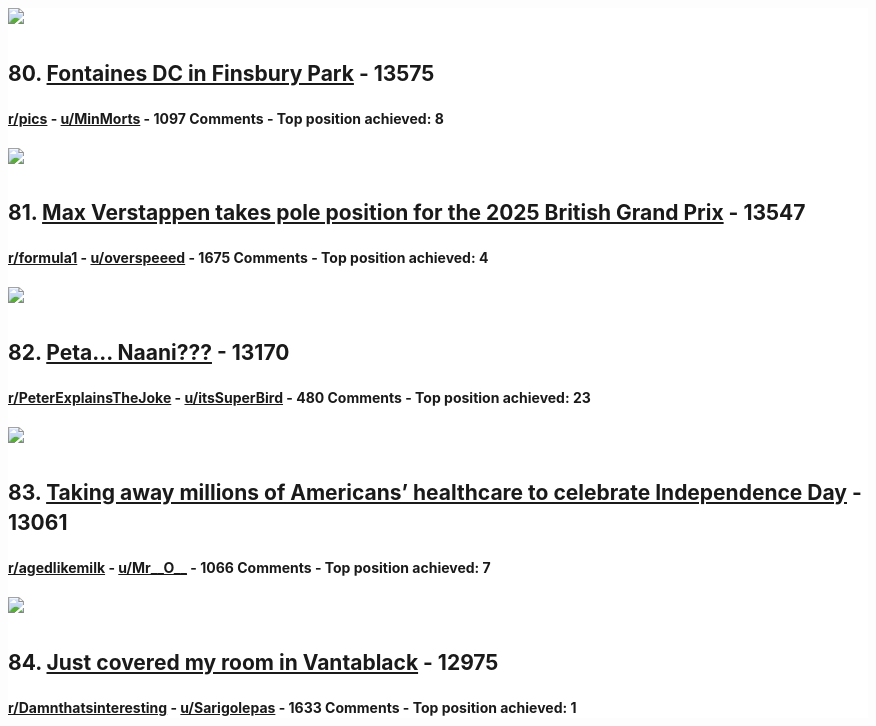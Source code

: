 <a href="https://i.redd.it/kshsotwrw3bf1.jpeg"><img src="https://b.thumbs.redditmedia.com/l-F4p0QMU-UCmT_yHUh6Y0ZXKPQJtorriCvIgW9-jZk.jpg"></img></a>

## 80. [Fontaines DC in Finsbury Park](http://reddit.com/r/pics/comments/1lsn0v2/fontaines_dc_in_finsbury_park/) - 13575
#### [r/pics](http://reddit.com/r/pics) - [u/MinMorts](http://reddit.com/u/MinMorts) - 1097 Comments - Top position achieved: 8

<a href="https://i.redd.it/wti8qb7a35bf1.jpeg"><img src="https://b.thumbs.redditmedia.com/lWW3Y9LnNi-AL-bT3VrFVDa2yBKK6CmKYPNlpbnevrQ.jpg"></img></a>

## 81. [Max Verstappen takes pole position for the 2025 British Grand Prix](http://reddit.com/r/formula1/comments/1lsc3ux/max_verstappen_takes_pole_position_for_the_2025/) - 13547
#### [r/formula1](http://reddit.com/r/formula1) - [u/overspeeed](http://reddit.com/u/overspeeed) - 1675 Comments - Top position achieved: 4

<a href="https://i.redd.it/3jrg69tmn2bf1.png"><img src="https://b.thumbs.redditmedia.com/iIR8FkC3FoHnxDFgjnd5pMR-AOyF9SkB5QGbYFCxCbM.jpg"></img></a>

## 82. [Peta... Naani???](http://reddit.com/r/PeterExplainsTheJoke/comments/1lsa3o2/peta_naani/) - 13170
#### [r/PeterExplainsTheJoke](http://reddit.com/r/PeterExplainsTheJoke) - [u/itsSuperBird](http://reddit.com/u/itsSuperBird) - 480 Comments - Top position achieved: 23

<a href="https://i.redd.it/syyzc98y62bf1.jpeg"><img src="https://a.thumbs.redditmedia.com/Lzl7JeO6Oyxs6DR6qWe1DGff-q57pp9T33ye220yu44.jpg"></img></a>

## 83. [Taking away millions of Americans’ healthcare to celebrate Independence Day](http://reddit.com/r/agedlikemilk/comments/1ls1rji/taking_away_millions_of_americans_healthcare_to/) - 13061
#### [r/agedlikemilk](http://reddit.com/r/agedlikemilk) - [u/Mr__O__](http://reddit.com/u/Mr__O__) - 1066 Comments - Top position achieved: 7

<a href="https://i.redd.it/bcbemrr6kzaf1.jpeg"><img src="https://b.thumbs.redditmedia.com/3Xmx8SjPBUs2V_eRVmd7K9R1FNZFRB63WBT5VC1mnZo.jpg"></img></a>

## 84. [Just covered my room in Vantablack](http://reddit.com/r/Damnthatsinteresting/comments/1ls6rvf/just_covered_my_room_in_vantablack/) - 12975
#### [r/Damnthatsinteresting](http://reddit.com/r/Damnthatsinteresting) - [u/Sarigolepas](http://reddit.com/u/Sarigolepas) - 1633 Comments - Top position achieved: 1
